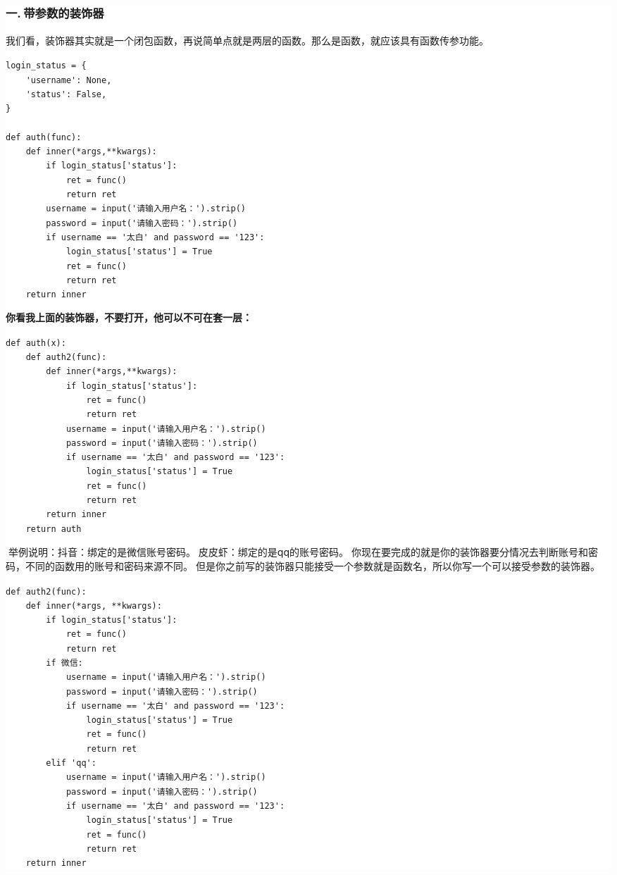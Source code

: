 ### 一. 带参数的装饰器

我们看，装饰器其实就是一个闭包函数，再说简单点就是两层的函数。那么是函数，就应该具有函数传参功能。

```
login_status = {
    'username': None,
    'status': False,
}

def auth(func):
    def inner(*args,**kwargs):
        if login_status['status']:
            ret = func()
            return ret
        username = input('请输入用户名：').strip()
        password = input('请输入密码：').strip()
        if username == '太白' and password == '123':
            login_status['status'] = True
            ret = func()
            return ret
    return inner
```

**你看我上面的装饰器，不要打开，他可以不可在套一层：**

```
def auth(x):
    def auth2(func):
        def inner(*args,**kwargs):
            if login_status['status']:
                ret = func()
                return ret
            username = input('请输入用户名：').strip()
            password = input('请输入密码：').strip()
            if username == '太白' and password == '123':
                login_status['status'] = True
                ret = func()
                return ret
        return inner
    return auth
```

​    举例说明：抖音：绑定的是微信账号密码。 皮皮虾：绑定的是qq的账号密码。 你现在要完成的就是你的装饰器要分情况去判断账号和密码，不同的函数用的账号和密码来源不同。 但是你之前写的装饰器只能接受一个参数就是函数名，所以你写一个可以接受参数的装饰器。

```
def auth2(func):
    def inner(*args, **kwargs):
        if login_status['status']:
            ret = func()
            return ret
        if 微信:
            username = input('请输入用户名：').strip()
            password = input('请输入密码：').strip()
            if username == '太白' and password == '123':
                login_status['status'] = True
                ret = func()
                return ret
        elif 'qq':
            username = input('请输入用户名：').strip()
            password = input('请输入密码：').strip()
            if username == '太白' and password == '123':
                login_status['status'] = True
                ret = func()
                return ret
    return inner
```